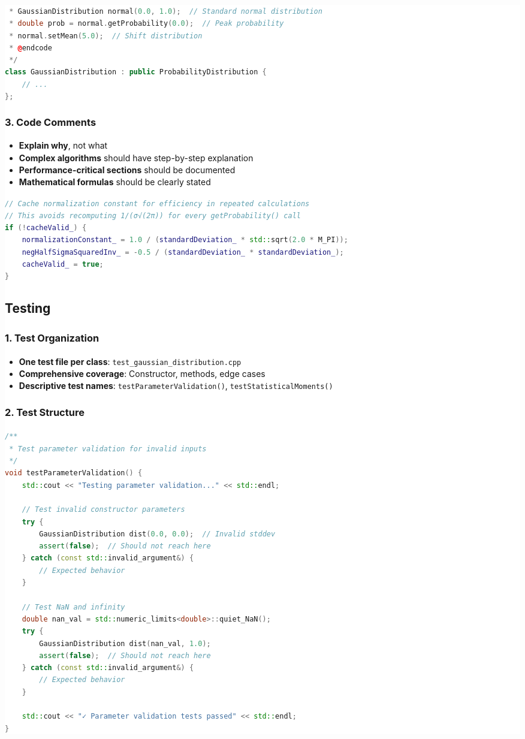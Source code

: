 ```cpp
 * GaussianDistribution normal(0.0, 1.0);  // Standard normal distribution
 * double prob = normal.getProbability(0.0);  // Peak probability
 * normal.setMean(5.0);  // Shift distribution
 * @endcode
 */
class GaussianDistribution : public ProbabilityDistribution {
    // ...
};
```

### 3. Code Comments
- **Explain why**, not what
- **Complex algorithms** should have step-by-step explanation
- **Performance-critical sections** should be documented
- **Mathematical formulas** should be clearly stated

```cpp
// Cache normalization constant for efficiency in repeated calculations
// This avoids recomputing 1/(σ√(2π)) for every getProbability() call
if (!cacheValid_) {
    normalizationConstant_ = 1.0 / (standardDeviation_ * std::sqrt(2.0 * M_PI));
    negHalfSigmaSquaredInv_ = -0.5 / (standardDeviation_ * standardDeviation_);
    cacheValid_ = true;
}
```

## Testing

### 1. Test Organization
- **One test file per class**: `test_gaussian_distribution.cpp`
- **Comprehensive coverage**: Constructor, methods, edge cases
- **Descriptive test names**: `testParameterValidation()`, `testStatisticalMoments()`

### 2. Test Structure
```cpp
/**
 * Test parameter validation for invalid inputs
 */
void testParameterValidation() {
    std::cout << "Testing parameter validation..." << std::endl;
    
    // Test invalid constructor parameters
    try {
        GaussianDistribution dist(0.0, 0.0);  // Invalid stddev
        assert(false);  // Should not reach here
    } catch (const std::invalid_argument&) {
        // Expected behavior
    }
    
    // Test NaN and infinity
    double nan_val = std::numeric_limits<double>::quiet_NaN();
    try {
        GaussianDistribution dist(nan_val, 1.0);
        assert(false);  // Should not reach here  
    } catch (const std::invalid_argument&) {
        // Expected behavior
    }
    
    std::cout << "✓ Parameter validation tests passed" << std::endl;
}
```
